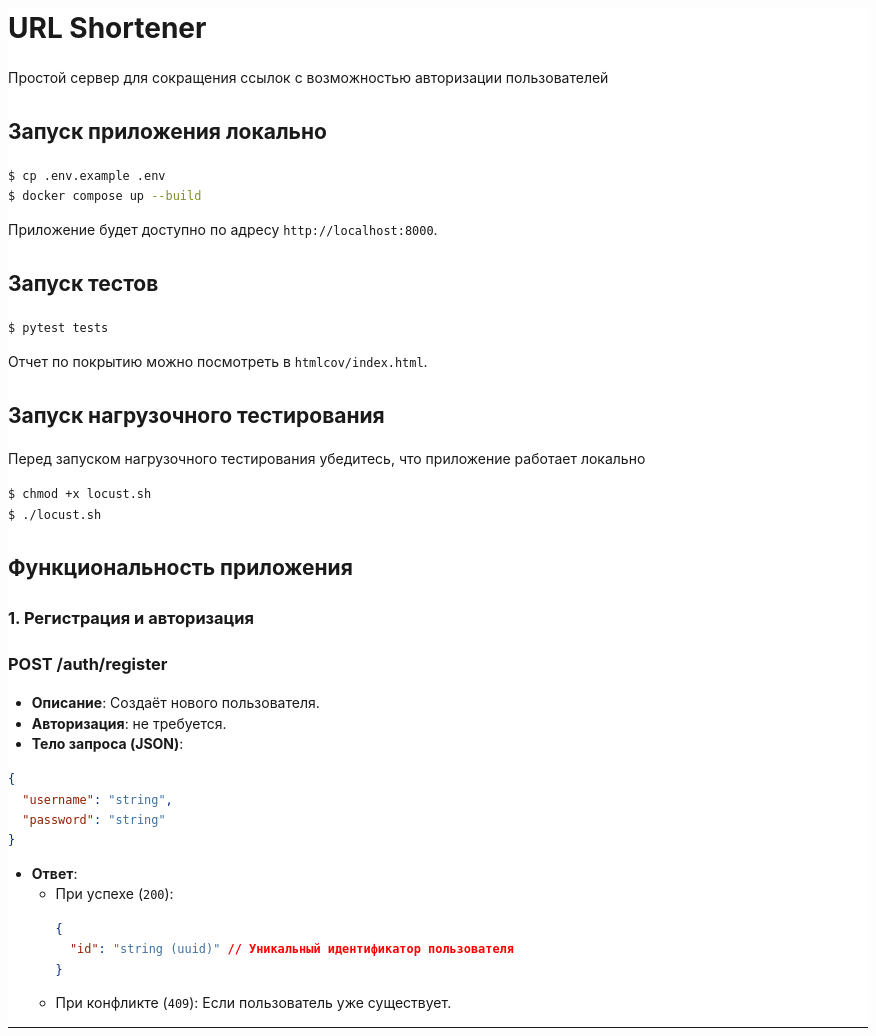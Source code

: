 # URL Shortener

Простой сервер для сокращения ссылок с возможностью авторизации пользователей

## Запуск приложения локально

```bash
$ cp .env.example .env
$ docker compose up --build
```

Приложение будет доступно по адресу `http://localhost:8000`.

## Запуск тестов

```bash
$ pytest tests
```

Отчет по покрытию можно посмотреть в `htmlcov/index.html`.

## Запуск нагрузочного тестирования

Перед запуском нагрузочного тестирования убедитесь, что приложение работает локально

```bash
$ chmod +x locust.sh
$ ./locust.sh
```

## Функциональность приложения

### 1. Регистрация и авторизация

### POST /auth/register

- **Описание**: Создаёт нового пользователя.
- **Авторизация**: не требуется.
- **Тело запроса (JSON)**:

```json
{
  "username": "string",
  "password": "string"
}
```

- **Ответ**:
    - При успехе (`200`):
      ```json
      {
        "id": "string (uuid)" // Уникальный идентификатор пользователя
      }
      ```
    - При конфликте (`409`): Если пользователь уже существует.

---